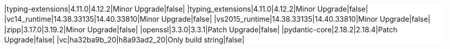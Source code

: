|typing-extensions|4.11.0|4.12.2|Minor Upgrade|false|
|typing_extensions|4.11.0|4.12.2|Minor Upgrade|false|
|vc14_runtime|14.38.33135|14.40.33810|Minor Upgrade|false|
|vs2015_runtime|14.38.33135|14.40.33810|Minor Upgrade|false|
|zipp|3.17.0|3.19.2|Minor Upgrade|false|
|openssl|3.3.0|3.3.1|Patch Upgrade|false|
|pydantic-core|2.18.2|2.18.4|Patch Upgrade|false|
|vc|ha32ba9b_20|h8a93ad2_20|Only build string|false|

[^1]: **Bold** means explicit dependency.
[^2]: Dependency got downgraded.

